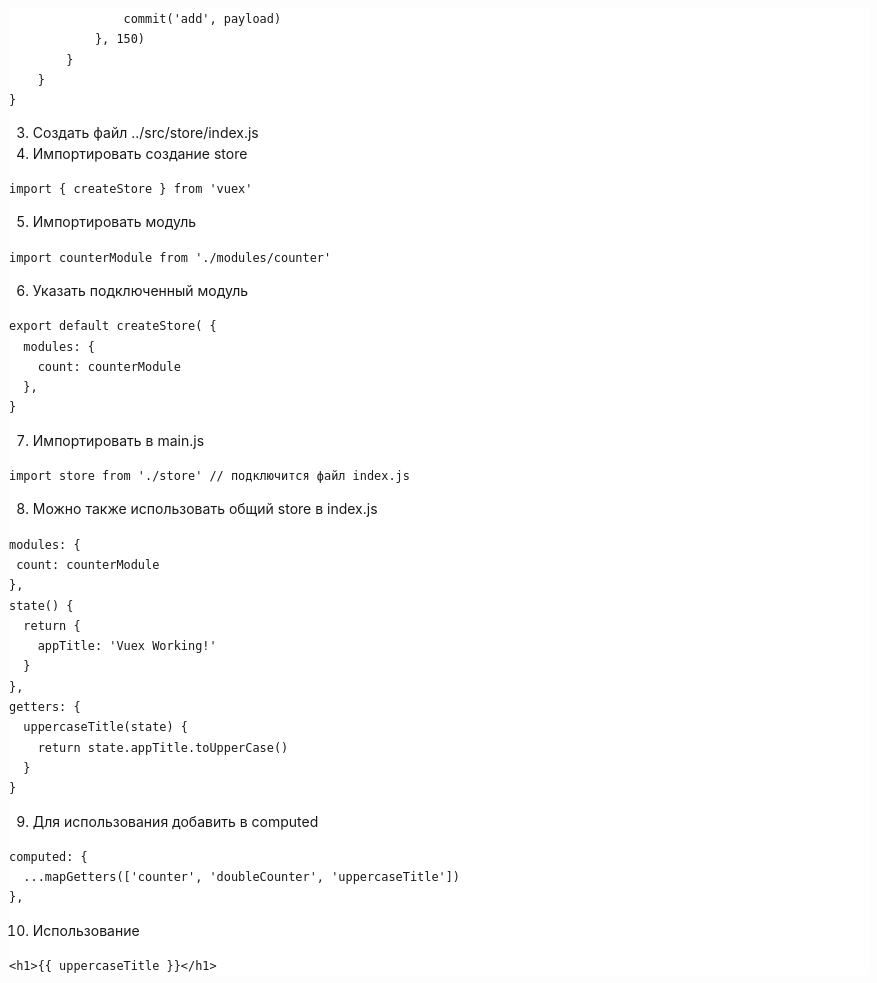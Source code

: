 ```angular2html
                commit('add', payload)
            }, 150)
        }
    }
}
```
3. Создать файл ../src/store/index.js
4. Импортировать создание store
```angular2html
import { createStore } from 'vuex'
```
5. Импортировать модуль
```angular2html
import counterModule from './modules/counter'
```
6. Указать подключенный модуль
```angular2html
export default createStore( {
  modules: {
    count: counterModule
  },
}
```
7. Импортировать в main.js
```angular2html
import store from './store' // подключится файл index.js
```
8. Можно также использовать общий store в index.js
```angular2html
modules: {
 count: counterModule
},
state() {
  return {
    appTitle: 'Vuex Working!'
  }
},
getters: {
  uppercaseTitle(state) {
    return state.appTitle.toUpperCase()
  }
}

```
9. Для использования добавить в computed
```angular2html
computed: {
  ...mapGetters(['counter', 'doubleCounter', 'uppercaseTitle'])
},
  ```
10. Использование
```angular2html
<h1>{{ uppercaseTitle }}</h1>
```
